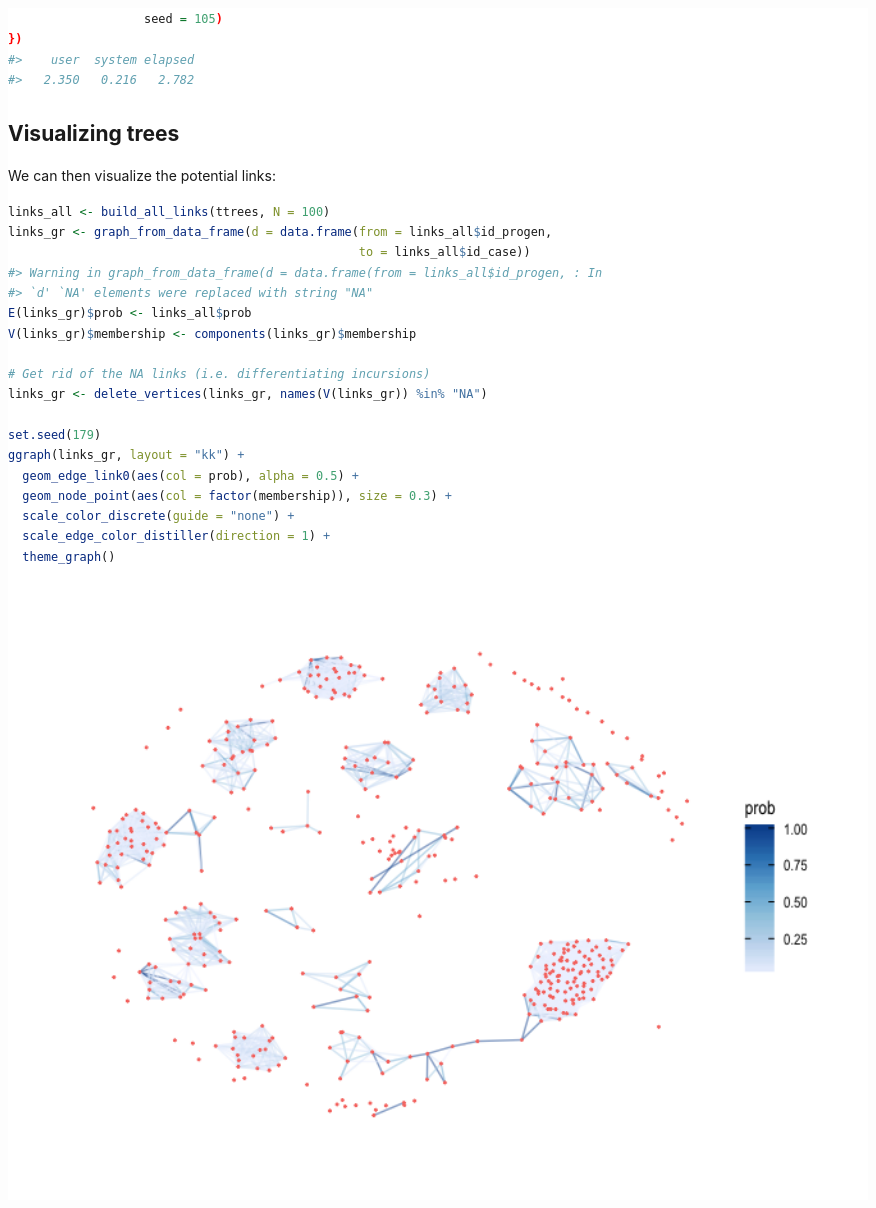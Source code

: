 ``` r
                   seed = 105)
})
#>    user  system elapsed 
#>   2.350   0.216   2.782
```

## Visualizing trees

We can then visualize the potential links:

``` r
links_all <- build_all_links(ttrees, N = 100)
links_gr <- graph_from_data_frame(d = data.frame(from = links_all$id_progen, 
                                                 to = links_all$id_case))
#> Warning in graph_from_data_frame(d = data.frame(from = links_all$id_progen, : In
#> `d' `NA' elements were replaced with string "NA"
E(links_gr)$prob <- links_all$prob
V(links_gr)$membership <- components(links_gr)$membership

# Get rid of the NA links (i.e. differentiating incursions)
links_gr <- delete_vertices(links_gr, names(V(links_gr)) %in% "NA")

set.seed(179)
ggraph(links_gr, layout = "kk") + 
  geom_edge_link0(aes(col = prob), alpha = 0.5) +
  geom_node_point(aes(col = factor(membership)), size = 0.3) +
  scale_color_discrete(guide = "none") +
  scale_edge_color_distiller(direction = 1) +
  theme_graph()
```

<img src="man/figures/README-unnamed-chunk-3-1.png" width="100%" />
